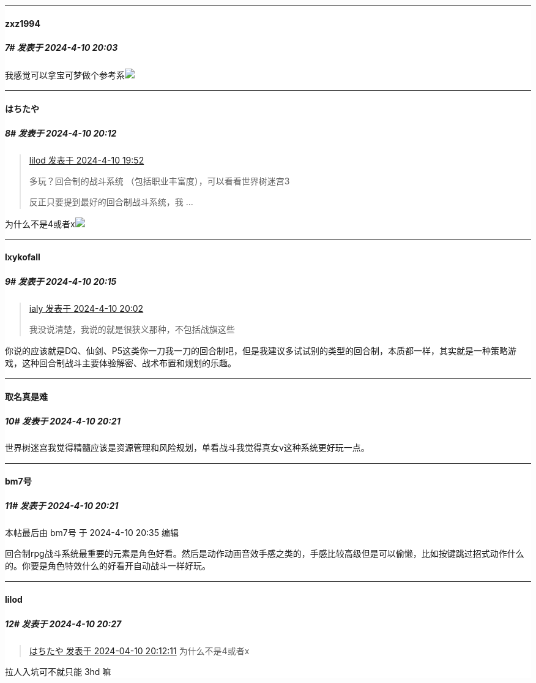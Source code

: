 *****

####  zxz1994  
##### 7#       发表于 2024-4-10 20:03

我感觉可以拿宝可梦做个参考系<img src="https://static.saraba1st.com/image/smiley/face2017/067.png" referrerpolicy="no-referrer">

*****

####  はちたや  
##### 8#       发表于 2024-4-10 20:12

<blockquote><a href="httphttps://bbs.saraba1st.com/2b/forum.php?mod=redirect&amp;goto=findpost&amp;pid=64550658&amp;ptid=2179362" target="_blank">lilod 发表于 2024-4-10 19:52</a>

多玩？回合制的战斗系统 （包括职业丰富度），可以看看世界树迷宫3 

反正只要提到最好的回合制战斗系统，我 ...</blockquote>
为什么不是4或者x<img src="https://static.saraba1st.com/image/smiley/face2017/009.gif" referrerpolicy="no-referrer">

*****

####  lxykofall  
##### 9#       发表于 2024-4-10 20:15

<blockquote><a href="httphttps://bbs.saraba1st.com/2b/forum.php?mod=redirect&amp;goto=findpost&amp;pid=64550752&amp;ptid=2179362" target="_blank">ialy 发表于 2024-4-10 20:02</a>

我没说清楚，我说的就是很狭义那种，不包括战旗这些</blockquote>
你说的应该就是DQ、仙剑、P5这类你一刀我一刀的回合制吧，但是我建议多试试别的类型的回合制，本质都一样，其实就是一种策略游戏，这种回合制战斗主要体验解密、战术布置和规划的乐趣。

*****

####  取名真是难  
##### 10#       发表于 2024-4-10 20:21

世界树迷宫我觉得精髓应该是资源管理和风险规划，单看战斗我觉得真女v这种系统更好玩一点。

*****

####  bm7号  
##### 11#       发表于 2024-4-10 20:21

 本帖最后由 bm7号 于 2024-4-10 20:35 编辑 

回合制rpg战斗系统最重要的元素是角色好看。然后是动作动画音效手感之类的，手感比较高级但是可以偷懒，比如按键跳过招式动作什么的。你要是角色特效什么的好看开自动战斗一样好玩。

*****

####  lilod  
##### 12#       发表于 2024-4-10 20:27

<blockquote><a href="httphttps://bbs.saraba1st.com/2b/forum.php?mod=redirect&amp;goto=findpost&amp;pid=64550862&amp;ptid=2179362" target="_blank">はちたや 发表于 2024-04-10 20:12:11</a>
为什么不是4或者x</blockquote>拉人入坑可不就只能 3hd 嘛
